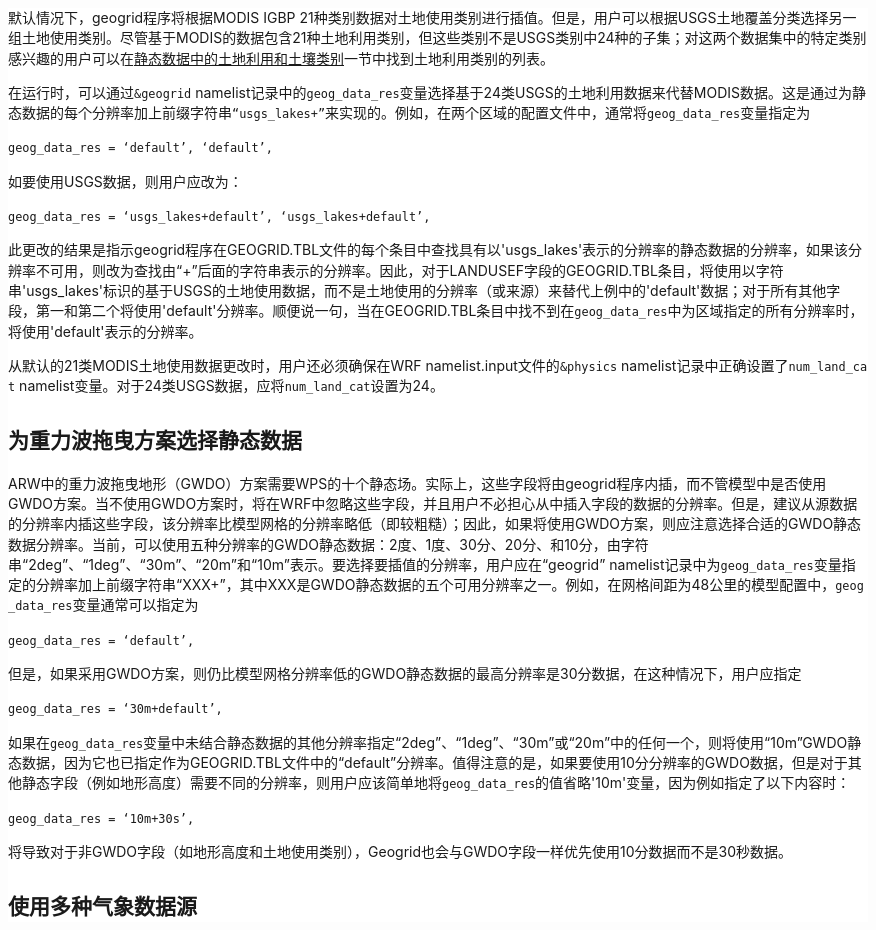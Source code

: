 默认情况下，geogrid程序将根据MODIS IGBP 21种类别数据对土地使用类别进行插值。但是，用户可以根据USGS土地覆盖分类选择另一组土地使用类别。尽管基于MODIS的数据包含21种土地利用类别，但这些类别不是USGS类别中24种的子集；对这两个数据集中的特定类别感兴趣的用户可以在[静态数据中的土地利用和土壤类别](#Land_Use_and_Soil_Categories)一节中找到土地利用类别的列表。

在运行时，可以通过`&geogrid` namelist记录中的`geog_data_res`变量选择基于24类USGS的土地利用数据来代替MODIS数据。这是通过为静态数据的每个分辨率加上前缀字符串`“usgs_lakes+”`来实现的。例如，在两个区域的配置文件中，通常将`geog_data_res`变量指定为

```
geog_data_res = ‘default’, ‘default’,
```

如要使用USGS数据，则用户应改为：

```
geog_data_res = ‘usgs_lakes+default’, ‘usgs_lakes+default’,
```

此更改的结果是指示geogrid程序在GEOGRID.TBL文件的每个条目中查找具有以'usgs_lakes'表示的分辨率的静态数据的分辨率，如果该分辨率不可用，则改为查找由“+”后面的字符串表示的分辨率。因此，对于LANDUSEF字段的GEOGRID.TBL条目，将使用以字符串'usgs_lakes'标识的基于USGS的土地使用数据，而不是土地使用的分辨率（或来源）来替代上例中的'default'数据；对于所有其他字段，第一和第二个将使用'default'分辨率。顺便说一句，当在GEOGRID.TBL条目中找不到在`geog_data_res`中为区域指定的所有分辨率时，将使用'default'表示的分辨率。

从默认的21类MODIS土地使用数据更改时，用户还必须确保在WRF namelist.input文件的`&physics` namelist记录中正确设置了`num_land_cat` namelist变量。对于24类USGS数据，应将`num_land_cat`设置为24。

<a id=Selecting_Static_Data></a>

## 为重力波拖曳方案选择静态数据

ARW中的重力波拖曳地形（GWDO）方案需要WPS的十个静态场。实际上，这些字段将由geogrid程序内插，而不管模型中是否使用GWDO方案。当不使用GWDO方案时，将在WRF中忽略这些字段，并且用户不必担心从中插入字段的数据的分辨率。但是，建议从源数据的分辨率内插这些字段，该分辨率比模型网格的分辨率略低（即较粗糙）；因此，如果将使用GWDO方案，则应注意选择合适的GWDO静态数据分辨率。当前，可以使用五种分辨率的GWDO静态数据：2度、1度、30分、20分、和10分，由字符串“2deg”、“1deg”、“30m”、“20m”和“10m”表示。要选择要插值的分辨率，用户应在“geogrid” namelist记录中为`geog_data_res`变量指定的分辨率加上前缀字符串“XXX+”，其中XXX是GWDO静态数据的五个可用分辨率之一。例如，在网格间距为48公里的模型配置中，`geog_data_res`变量通常可以指定为

```
geog_data_res = ‘default’,
```

但是，如果采用GWDO方案，则仍比模型网格分辨率低的GWDO静态数据的最高分辨率是30分数据，在这种情况下，用户应指定

```
geog_data_res = ‘30m+default’,
```
	
如果在`geog_data_res`变量中未结合静态数据的其他分辨率指定“2deg”、“1deg”、“30m”或“20m”中的任何一个，则将使用“10m”GWDO静态数据，因为它也已指定作为GEOGRID.TBL文件中的“default”分辨率。值得注意的是，如果要使用10分分辨率的GWDO数据，但是对于其他静态字段（例如地形高度）需要不同的分辨率，则用户应该简单地将`geog_data_res`的值省略'10m'变量，因为例如指定了以下内容时：

```
geog_data_res = ‘10m+30s’,
```

将导致对于非GWDO字段（如地形高度和土地使用类别），Geogrid也会与GWDO字段一样优先使用10分数据而不是30秒数据。

<a id=Using_Multiple_Meteorological></a>

## 使用多种气象数据源
